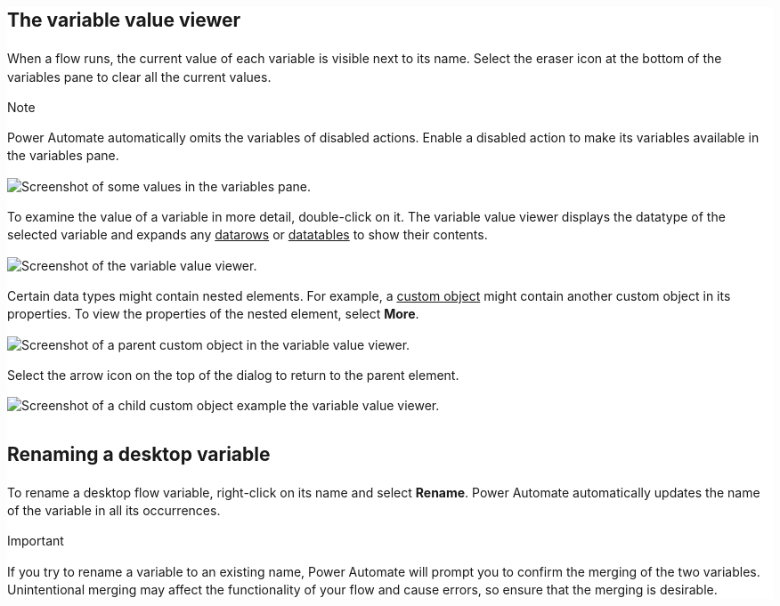 ## The variable value viewer

When a flow runs, the current value of each variable is visible next to its name. Select the eraser icon at the bottom of the variables pane to clear all the current values.

> [!NOTE]
> Power Automate automatically omits the variables of disabled actions. Enable a disabled action to make its variables available in the variables pane.

![Screenshot of some values in the variables pane.](media\variables-pane\current-variable-values.png)

To examine the value of a variable in more detail, double-click on it. The variable value viewer displays the datatype of the selected variable and expands any [datarows](variable-data-types.md#datarow) or [datatables](variable-data-types.md#datatable) to show their contents.

![Screenshot of the variable value viewer.](media\variables-pane\variable-viewer.png)

Certain data types might contain nested elements. For example, a [custom object](variable-data-types.md#custom-object) might contain another custom object in its properties. To view the properties of the nested element, select **More**.

![Screenshot of a parent custom object in the variable value viewer.](media\variables-pane\custom-object-parent.png)

Select the arrow icon on the top of the dialog to return to the parent element.

![Screenshot of a child custom object example the variable value viewer.](media\variables-pane\custom-object-child.png)

## Renaming a desktop variable

To rename a desktop flow variable, right-click on its name and select **Rename**. Power Automate automatically updates the name of the variable in all its occurrences.

> [!IMPORTANT]
> If you try to rename a variable to an existing name, Power Automate will prompt you to confirm the merging of the two variables. Unintentional merging may affect the functionality of your flow and cause errors, so ensure that the merging is desirable.

